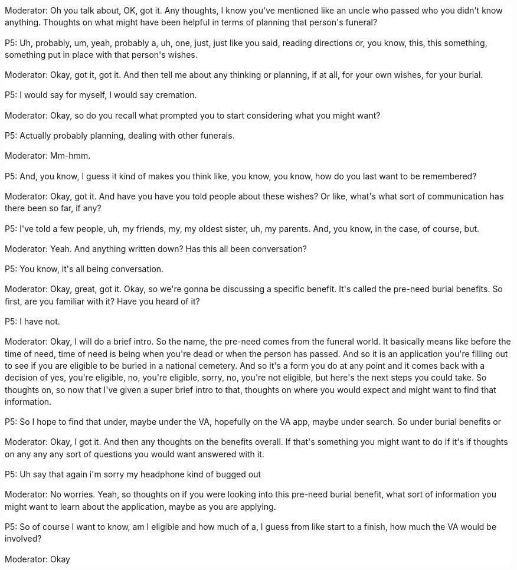 Moderator: Oh you talk about, OK, got it. Any thoughts, I know you've mentioned like an uncle who passed who you didn't know anything. Thoughts on what might have been helpful in terms of planning that person's funeral? 

P5: Uh, probably, um, yeah, probably a, uh, one, just, just like you said, reading directions or, you know, this, this something, something put in place with that person's wishes. 

Moderator: Okay, got it, got it. And then tell me about any thinking or planning, if at all, for your own wishes, for your burial. 

P5: I would say for myself, I would say cremation. 

Moderator: Okay, so do you recall what prompted you to start considering what you might want? 

P5: Actually probably planning, dealing with other funerals. 

Moderator: Mm-hmm. 

P5: And, you know, I guess it kind of makes you think like, you know, you know, how do you last want to be remembered? 

Moderator: Okay, got it. And have you have you told people about these wishes? Or like, what's what sort of communication has there been so far, if any? 

P5: I've told a few people, uh, my friends, my, my oldest sister, uh, my parents. And, you know, in the case, of course, but. 

Moderator: Yeah. And anything written down? Has this all been conversation? 

P5: You know, it's all being conversation. 

Moderator: Okay, great, got it. Okay, so we're gonna be discussing a specific benefit. It's called the pre-need burial benefits. So first, are you familiar with it? Have you heard of it? 

P5: I have not.

Moderator: Okay, I will do a brief intro. So the name, the pre-need comes from the funeral world. It basically means like before the time of need, time of need is being when you're dead or when the person has passed. And so it is an application you're filling out to see if you are eligible to be buried in a national cemetery. And so it's a form you do at any point and it comes back with a decision of yes, you're eligible, no, you're eligible, sorry, no, you're not eligible, but here's the next steps you could take. So thoughts on, so now that I've given a super brief intro to that, thoughts on where you would expect and might want to find that information. 

P5: So I hope to find that under, maybe under the VA, hopefully on the VA app, maybe under search. So under burial benefits or 

Moderator: Okay, I got it. And then any thoughts on the benefits overall. If that's something you might want to do if it's if thoughts on any any any sort of questions you would want answered with it. 

P5: Uh say that again i'm sorry my headphone kind of bugged out 

Moderator: No worries. Yeah, so thoughts on if you were looking into this pre-need burial benefit, what sort of information you might want to learn about the application, maybe as you are applying. 

P5: So of course I want to know, am I eligible and how much of a, I guess from like start to a finish, how much the VA would be involved? 

Moderator: Okay 
